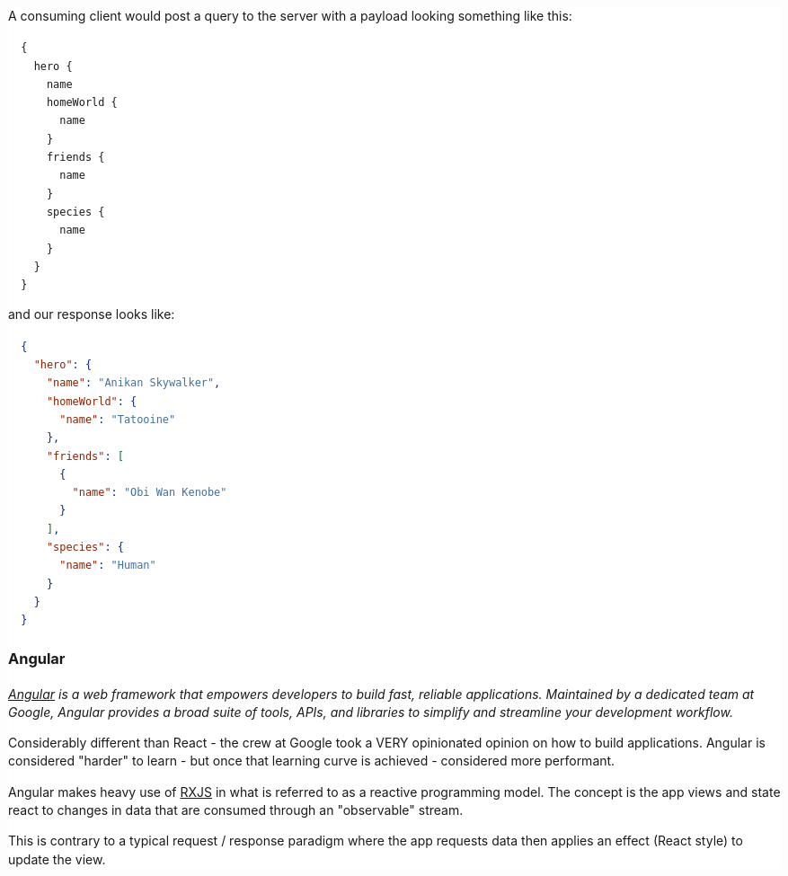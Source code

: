 A consuming client would post a query to the server with a payload looking something like this:

```graphql
  {
    hero {
      name
      homeWorld {
        name
      }
      friends {
        name
      }
      species {
        name
      }
    }
  }
```

and our response looks like:

```json
  {
    "hero": {
      "name": "Anikan Skywalker",
      "homeWorld": {
        "name": "Tatooine"
      },
      "friends": [
        {
          "name": "Obi Wan Kenobe"
        }
      ],
      "species": {
        "name": "Human"
      }
    }
  }
```

### Angular

_[Angular](https://angular.dev/) is a web framework that empowers developers to build fast, reliable applications.  Maintained by a dedicated team at Google, Angular provides a broad suite of tools, APIs, and libraries to simplify and streamline your development workflow._

Considerably different than React - the crew at Google took a VERY opinionated opinion on how to build applications.  Angular is considered "harder" to learn - but once that learning curve is achieved - considered more performant.  

Angular makes heavy use of [RXJS](https://rxjs.dev/) in what is referred to as a reactive programming model.  The concept is the app views and state react to changes in data that are consumed through an "observable" stream.  

This is contrary to a typical request / response paradigm where the app requests data then applies an effect (React style) to update the view.  
